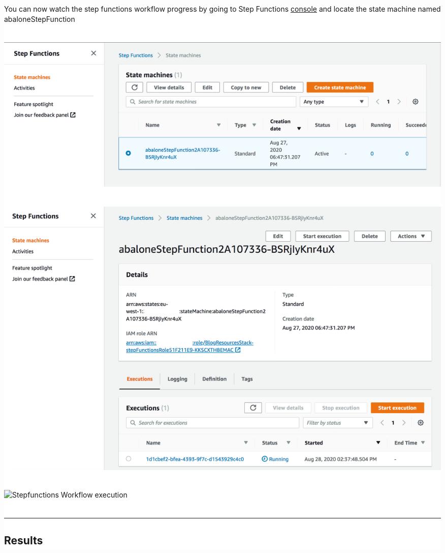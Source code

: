 You can now watch the step functions workflow progress by going to Step Functions [console](https://console.aws.amazon.com/states/home) and locate the state machine named  abaloneStepFunction<span style="color:red">*<random-string>*</span><br/><br/>

![Stepfunctions console](./images/stepfunctions.jpg)<br/><br/>

![Stepfunctions Workflow console](./images/stepfunctions-execution.jpg)<br/><br/>

![Stepfunctions Workflow execution](./images/step-functions-executions.jpg)<br/><br/>

---
## Results
